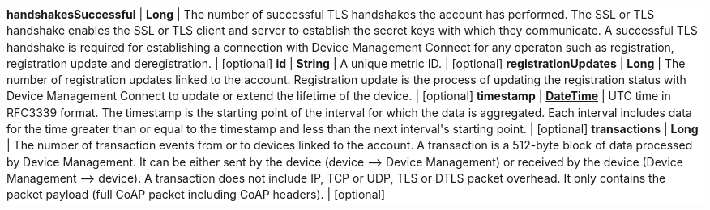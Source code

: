 **handshakesSuccessful** | **Long** | The number of successful TLS handshakes the account has performed. The SSL or TLS handshake enables the SSL or TLS client and server to establish the secret keys with which they communicate. A successful TLS handshake is required for establishing a connection with Device Management Connect for any operaton such as registration, registration update and deregistration. |  [optional]
**id** | **String** | A unique metric ID. |  [optional]
**registrationUpdates** | **Long** | The number of registration updates linked to the account. Registration update is the process of updating the registration status with Device Management Connect to update or extend the lifetime of the device. |  [optional]
**timestamp** | [**DateTime**](DateTime.md) | UTC time in RFC3339 format. The timestamp is the starting point of the interval for which the data is aggregated. Each interval includes data for the time greater than or equal to the timestamp and less than the next interval&#39;s starting point. |  [optional]
**transactions** | **Long** | The number of transaction events from or to devices linked to the account. A transaction is a 512-byte block of data processed by Device Management. It can be either sent by the device (device --&gt; Device Management) or received by the device (Device Management --&gt; device). A transaction does not include IP, TCP or UDP, TLS or DTLS packet overhead. It only contains the packet payload (full CoAP packet including CoAP headers). |  [optional]



